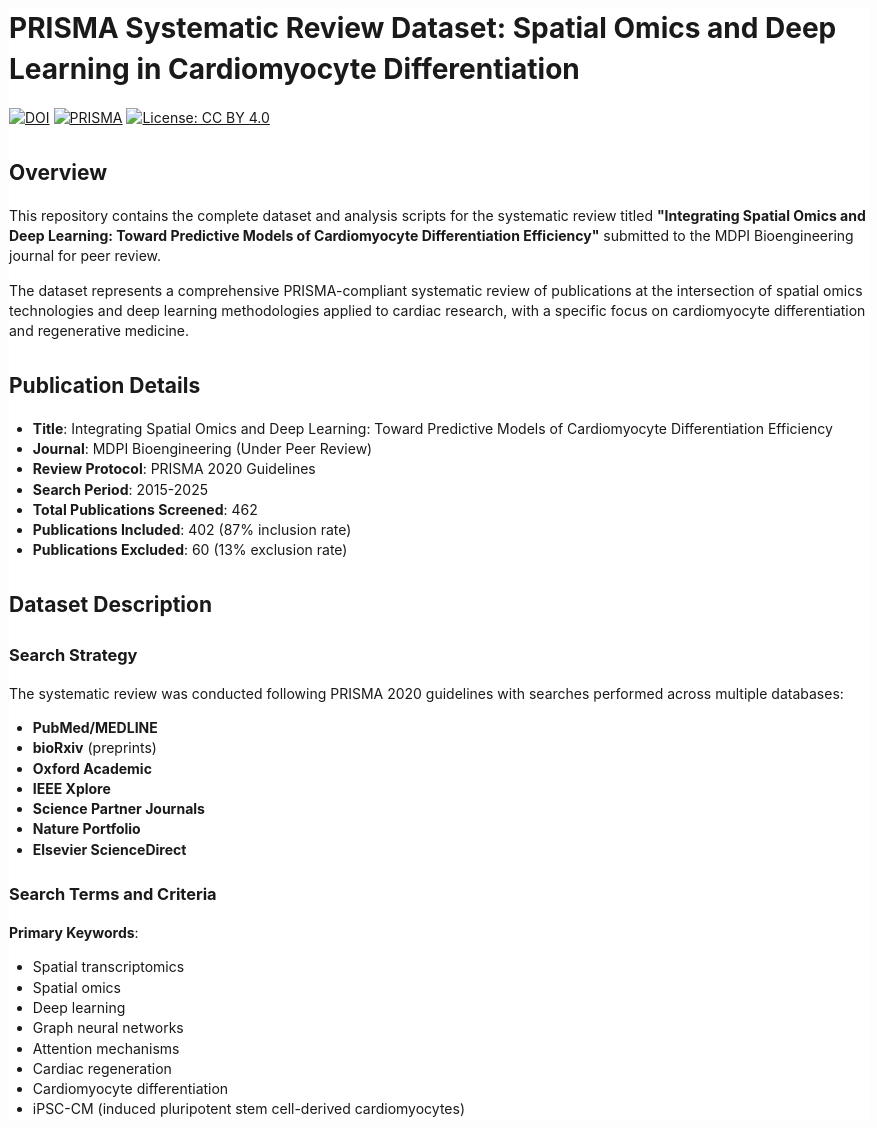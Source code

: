 ﻿# PRISMA Systematic Review Dataset: Spatial Omics and Deep Learning in Cardiomyocyte Differentiation

[![DOI](https://img.shields.io/badge/DOI-10.3390%2Fbioengineering12101037-blue.svg)](https://doi.org/10.3390/bioengineering12101037)
[![PRISMA](https://img.shields.io/badge/PRISMA-2020-green.svg)](http://www.prisma-statement.org/)
[![License: CC BY 4.0](https://img.shields.io/badge/License-CC%20BY%204.0-lightgrey.svg)](https://creativecommons.org/licenses/by/4.0/)

## Overview

This repository contains the complete dataset and analysis scripts for the systematic review titled **"Integrating Spatial Omics and Deep Learning: Toward Predictive Models of Cardiomyocyte Differentiation Efficiency"** submitted to the MDPI Bioengineering journal for peer review.

The dataset represents a comprehensive PRISMA-compliant systematic review of publications at the intersection of spatial omics technologies and deep learning methodologies applied to cardiac research, with a specific focus on cardiomyocyte differentiation and regenerative medicine.

## Publication Details

- **Title**: Integrating Spatial Omics and Deep Learning: Toward Predictive Models of Cardiomyocyte Differentiation Efficiency
- **Journal**: MDPI Bioengineering (Under Peer Review)
- **Review Protocol**: PRISMA 2020 Guidelines
- **Search Period**: 2015-2025
- **Total Publications Screened**: 462
- **Publications Included**: 402 (87% inclusion rate)
- **Publications Excluded**: 60 (13% exclusion rate)

## Dataset Description

### Search Strategy

The systematic review was conducted following PRISMA 2020 guidelines with searches performed across multiple databases:

- **PubMed/MEDLINE**
- **bioRxiv** (preprints)
- **Oxford Academic** 
- **IEEE Xplore**
- **Science Partner Journals**
- **Nature Portfolio**
- **Elsevier ScienceDirect**

### Search Terms and Criteria

**Primary Keywords**:
- Spatial transcriptomics
- Spatial omics
- Deep learning
- Graph neural networks
- Attention mechanisms
- Cardiac regeneration
- Cardiomyocyte differentiation
- iPSC-CM (induced pluripotent stem cell-derived cardiomyocytes)
